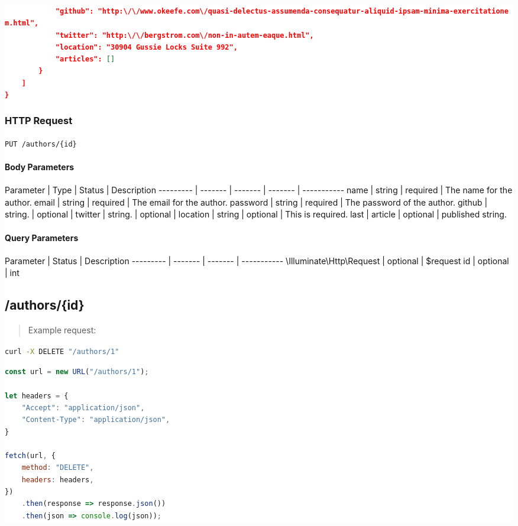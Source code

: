 ```json
            "github": "http:\/\/www.okeefe.com\/quasi-delectus-assumenda-consequatur-aliquid-ipsam-minima-exercitationem.html",
            "twitter": "http:\/\/bergstrom.com\/non-in-autem-eaque.html",
            "location": "30904 Gussie Locks Suite 992",
            "articles": []
        }
    ]
}
```

### HTTP Request
`PUT /authors/{id}`

#### Body Parameters

Parameter | Type | Status | Description
--------- | ------- | ------- | ------- | -----------
    name | string |  required  | The name for the author.
    email | string |  required  | The email for the author.
    password | string |  required  | The password of the author.
    github | string. |  optional  | 
    twitter | string. |  optional  | 
    location | string |  optional  | This is required.
    last | article |  optional  | published string.
#### Query Parameters

Parameter | Status | Description
--------- | ------- | ------- | -----------
    \Illuminate\Http\Request |  optional  | $request
    id |  optional  | int




## /authors/{id}
> Example request:

```bash
curl -X DELETE "/authors/1" 
```

```javascript
const url = new URL("/authors/1");

let headers = {
    "Accept": "application/json",
    "Content-Type": "application/json",
}

fetch(url, {
    method: "DELETE",
    headers: headers,
})
    .then(response => response.json())
    .then(json => console.log(json));
```
